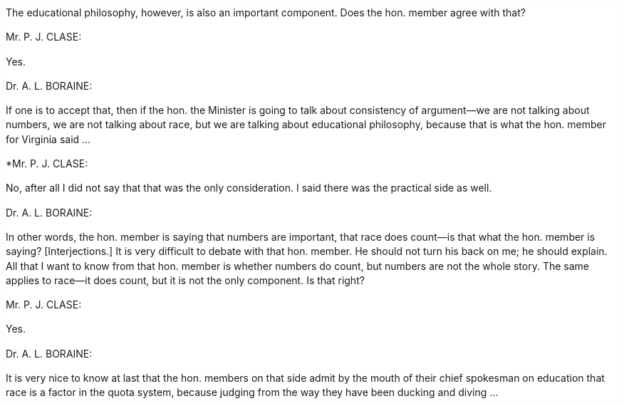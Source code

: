 <p>The educational philosophy, however, is also an important component. Does the hon. member agree with that?</p>

</speech>

<speech by="#clase">

<from>Mr. <person refersTo="hansard_za">P. J. CLASE</person>:</from>

<p>Yes.</p>

</speech>

<speech by="#boraine">

<from>Dr. <person refersTo="hansard_za">A. L. BORAINE</person>:</from>

<p>If one is to accept that, then if the hon. the Minister is going to talk about consistency of argument&#x2014;we are not talking about numbers, we are not talking about race, but we are talking about educational philosophy, because that is what the hon. member for Virginia said &#x2026;</p>

</speech>

<speech by="#clase">

<from>*Mr. <person refersTo="hansard_za">P. J. CLASE</person>:</from>

<p>No, after all I did not say that that was the only consideration. I said there was the practical side as well.</p>

</speech>

<speech by="#boraine">

<from>Dr. <person refersTo="hansard_za">A. L. BORAINE</person>:</from>

<p>In other words, the hon. member is saying that numbers are important, that race does count&#x2014;is that what the hon. member is saying? [Interjections.] It is very difficult to debate with that hon. member. He should not turn his back on me; he should explain. All that I want to know from that hon. member is whether numbers do count, but numbers are not the whole story. The same applies to race&#x2014;it does count, but it is not the only component. Is that right?</p>

</speech>

<speech by="#clase">

<from><span class="col_9423-9424" refersTo="page_1218"/>Mr. <person refersTo="hansard_za">P. J. CLASE</person>:</from>

<p>Yes.</p>

</speech>

<speech by="#boraine">

<from>Dr. <person refersTo="hansard_za">A. L. BORAINE</person>:</from>

<p>It is very nice to know at last that the hon. members on that side admit by the mouth of their chief spokesman on education that race is a factor in the quota system, because judging from the way they have been ducking and diving &#x2026;</p>

</speech>
